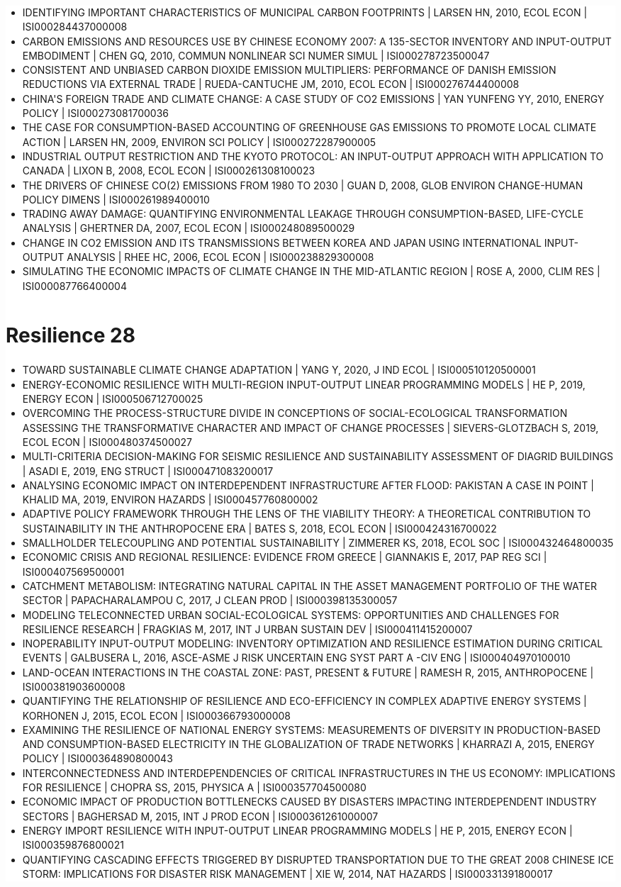 - IDENTIFYING IMPORTANT CHARACTERISTICS OF MUNICIPAL CARBON FOOTPRINTS | LARSEN HN, 2010, ECOL ECON | ISI000284437000008
- CARBON EMISSIONS AND RESOURCES USE BY CHINESE ECONOMY 2007: A 135-SECTOR INVENTORY AND INPUT-OUTPUT EMBODIMENT | CHEN GQ, 2010, COMMUN NONLINEAR SCI NUMER SIMUL | ISI000278723500047
- CONSISTENT AND UNBIASED CARBON DIOXIDE EMISSION MULTIPLIERS: PERFORMANCE OF DANISH EMISSION REDUCTIONS VIA EXTERNAL TRADE | RUEDA-CANTUCHE JM, 2010, ECOL ECON | ISI000276744400008
- CHINA'S FOREIGN TRADE AND CLIMATE CHANGE: A CASE STUDY OF CO2 EMISSIONS | YAN YUNFENG YY, 2010, ENERGY POLICY | ISI000273081700036
- THE CASE FOR CONSUMPTION-BASED ACCOUNTING OF GREENHOUSE GAS EMISSIONS TO PROMOTE LOCAL CLIMATE ACTION | LARSEN HN, 2009, ENVIRON SCI POLICY | ISI000272287900005
- INDUSTRIAL OUTPUT RESTRICTION AND THE KYOTO PROTOCOL: AN INPUT-OUTPUT APPROACH WITH APPLICATION TO CANADA | LIXON B, 2008, ECOL ECON | ISI000261308100023
- THE DRIVERS OF CHINESE CO(2) EMISSIONS FROM 1980 TO 2030 | GUAN D, 2008, GLOB ENVIRON CHANGE-HUMAN POLICY DIMENS | ISI000261989400010
- TRADING AWAY DAMAGE: QUANTIFYING ENVIRONMENTAL LEAKAGE THROUGH CONSUMPTION-BASED, LIFE-CYCLE ANALYSIS | GHERTNER DA, 2007, ECOL ECON | ISI000248089500029
- CHANGE IN CO2 EMISSION AND ITS TRANSMISSIONS BETWEEN KOREA AND JAPAN USING INTERNATIONAL INPUT-OUTPUT ANALYSIS | RHEE HC, 2006, ECOL ECON | ISI000238829300008
- SIMULATING THE ECONOMIC IMPACTS OF CLIMATE CHANGE IN THE MID-ATLANTIC REGION | ROSE A, 2000, CLIM RES | ISI000087766400004


# Resilience 28

- TOWARD SUSTAINABLE CLIMATE CHANGE ADAPTATION | YANG Y, 2020, J IND ECOL | ISI000510120500001
- ENERGY-ECONOMIC RESILIENCE WITH MULTI-REGION INPUT-OUTPUT LINEAR PROGRAMMING MODELS | HE P, 2019, ENERGY ECON | ISI000506712700025
- OVERCOMING THE PROCESS-STRUCTURE DIVIDE IN CONCEPTIONS OF SOCIAL-ECOLOGICAL TRANSFORMATION ASSESSING THE TRANSFORMATIVE CHARACTER AND IMPACT OF CHANGE PROCESSES | SIEVERS-GLOTZBACH S, 2019, ECOL ECON | ISI000480374500027
- MULTI-CRITERIA DECISION-MAKING FOR SEISMIC RESILIENCE AND SUSTAINABILITY ASSESSMENT OF DIAGRID BUILDINGS | ASADI E, 2019, ENG STRUCT | ISI000471083200017
- ANALYSING ECONOMIC IMPACT ON INTERDEPENDENT INFRASTRUCTURE AFTER FLOOD: PAKISTAN A CASE IN POINT | KHALID MA, 2019, ENVIRON HAZARDS | ISI000457760800002
- ADAPTIVE POLICY FRAMEWORK THROUGH THE LENS OF THE VIABILITY THEORY: A THEORETICAL CONTRIBUTION TO SUSTAINABILITY IN THE ANTHROPOCENE ERA | BATES S, 2018, ECOL ECON | ISI000424316700022
- SMALLHOLDER TELECOUPLING AND POTENTIAL SUSTAINABILITY | ZIMMERER KS, 2018, ECOL SOC | ISI000432464800035
- ECONOMIC CRISIS AND REGIONAL RESILIENCE: EVIDENCE FROM GREECE | GIANNAKIS E, 2017, PAP REG SCI | ISI000407569500001
- CATCHMENT METABOLISM: INTEGRATING NATURAL CAPITAL IN THE ASSET MANAGEMENT PORTFOLIO OF THE WATER SECTOR | PAPACHARALAMPOU C, 2017, J CLEAN PROD | ISI000398135300057
- MODELING TELECONNECTED URBAN SOCIAL-ECOLOGICAL SYSTEMS: OPPORTUNITIES AND CHALLENGES FOR RESILIENCE RESEARCH | FRAGKIAS M, 2017, INT J URBAN SUSTAIN DEV | ISI000411415200007
- INOPERABILITY INPUT-OUTPUT MODELING: INVENTORY OPTIMIZATION AND RESILIENCE ESTIMATION DURING CRITICAL EVENTS | GALBUSERA L, 2016, ASCE-ASME J RISK UNCERTAIN ENG SYST PART A -CIV ENG | ISI000404970100010
- LAND-OCEAN INTERACTIONS IN THE COASTAL ZONE: PAST, PRESENT \& FUTURE | RAMESH R, 2015, ANTHROPOCENE | ISI000381903600008
- QUANTIFYING THE RELATIONSHIP OF RESILIENCE AND ECO-EFFICIENCY IN COMPLEX ADAPTIVE ENERGY SYSTEMS | KORHONEN J, 2015, ECOL ECON | ISI000366793000008
- EXAMINING THE RESILIENCE OF NATIONAL ENERGY SYSTEMS: MEASUREMENTS OF DIVERSITY IN PRODUCTION-BASED AND CONSUMPTION-BASED ELECTRICITY IN THE GLOBALIZATION OF TRADE NETWORKS | KHARRAZI A, 2015, ENERGY POLICY | ISI000364890800043
- INTERCONNECTEDNESS AND INTERDEPENDENCIES OF CRITICAL INFRASTRUCTURES IN THE US ECONOMY: IMPLICATIONS FOR RESILIENCE | CHOPRA SS, 2015, PHYSICA A | ISI000357704500080
- ECONOMIC IMPACT OF PRODUCTION BOTTLENECKS CAUSED BY DISASTERS IMPACTING INTERDEPENDENT INDUSTRY SECTORS | BAGHERSAD M, 2015, INT J PROD ECON | ISI000361261000007
- ENERGY IMPORT RESILIENCE WITH INPUT-OUTPUT LINEAR PROGRAMMING MODELS | HE P, 2015, ENERGY ECON | ISI000359876800021
- QUANTIFYING CASCADING EFFECTS TRIGGERED BY DISRUPTED TRANSPORTATION DUE TO THE GREAT 2008 CHINESE ICE STORM: IMPLICATIONS FOR DISASTER RISK MANAGEMENT | XIE W, 2014, NAT HAZARDS | ISI000331391800017